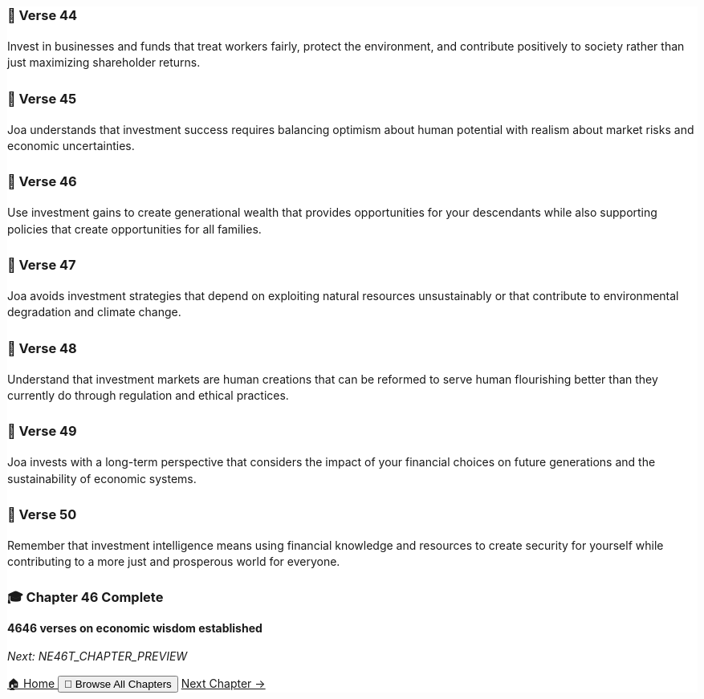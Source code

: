 <div class="verse">
<h3><span class="verse-number">🎯 Verse 44</span></h3>
<p>Invest in businesses and funds that treat workers fairly, protect the environment, and contribute positively to society rather than just maximizing shareholder returns.</p>
</div>

<div class="verse">
<h3><span class="verse-number">💎 Verse 45</span></h3>
<p>Joa understands that investment success requires balancing optimism about human potential with realism about market risks and economic uncertainties.</p>
</div>

<div class="verse">
<h3><span class="verse-number">💫 Verse 46</span></h3>
<p>Use investment gains to create generational wealth that provides opportunities for your descendants while also supporting policies that create opportunities for all families.</p>
</div>

<div class="verse">
<h3><span class="verse-number">💫 Verse 47</span></h3>
<p>Joa avoids investment strategies that depend on exploiting natural resources unsustainably or that contribute to environmental degradation and climate change.</p>
</div>

<div class="verse">
<h3><span class="verse-number">💫 Verse 48</span></h3>
<p>Understand that investment markets are human creations that can be reformed to serve human flourishing better than they currently do through regulation and ethical practices.</p>
</div>

<div class="verse">
<h3><span class="verse-number">💫 Verse 49</span></h3>
<p>Joa invests with a long-term perspective that considers the impact of your financial choices on future generations and the sustainability of economic systems.</p>
</div>

<div class="verse">
<h3><span class="verse-number">💫 Verse 50</span></h3>
<p>Remember that investment intelligence means using financial knowledge and resources to create security for yourself while contributing to a more just and prosperous world for everyone.</p>
</div>

<div class="chapter-footer">
<h3>🎓 Chapter 46 Complete</h3>
<p><strong>4646 verses on economic wisdom established</strong></p>
<p><em>Next: NE46T_CHAPTER_PREVIEW</em></p>
</div>

<div class="chapter-nav-clean">
<a href="../../../index.html" class="nav-arrow">
  🏠 Home
</a>
<button class="chapter-selector" onclick="window.location.href='../index.html'">
  📖 Browse All Chapters
</button>
<a href="NE46T_CHAPTER_URL" class="nav-arrow">
  Next Chapter →
</a>
</div>

</div>